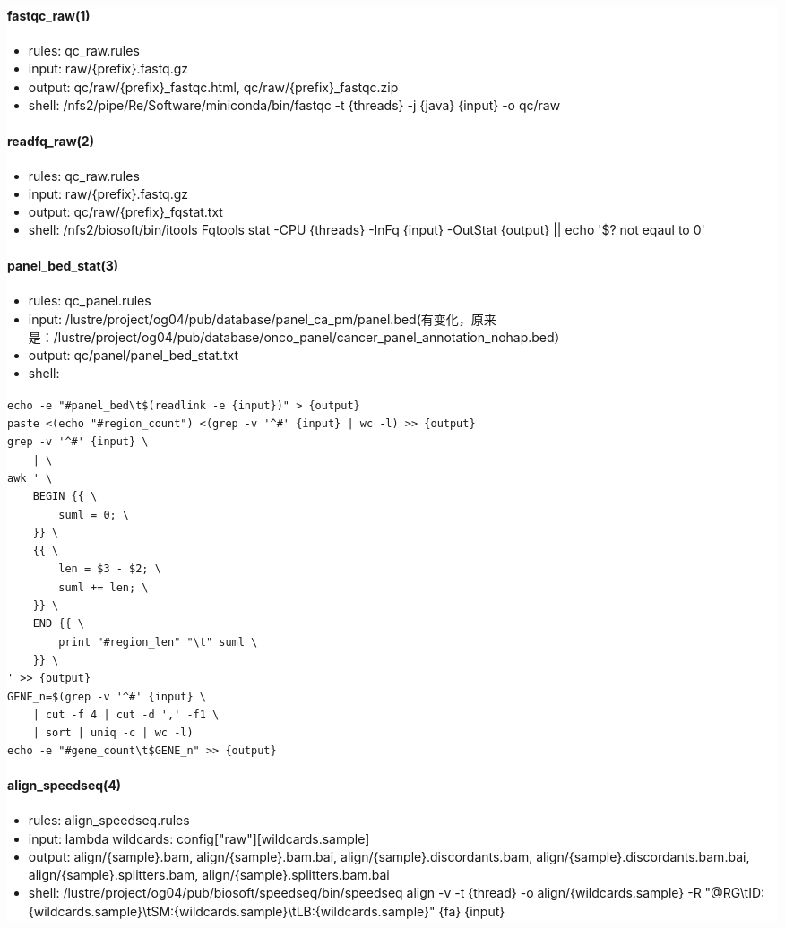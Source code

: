 #### fastqc_raw(1) 
- rules: qc_raw.rules
- input: raw/{prefix}.fastq.gz
- output: qc/raw/{prefix}_fastqc.html,  qc/raw/{prefix}_fastqc.zip
- shell: /nfs2/pipe/Re/Software/miniconda/bin/fastqc -t {threads} -j {java} {input} -o qc/raw



#### readfq_raw(2)
- rules: qc_raw.rules
- input: raw/{prefix}.fastq.gz
- output: qc/raw/{prefix}_fqstat.txt
- shell: /nfs2/biosoft/bin/itools Fqtools stat -CPU {threads} -InFq {input} -OutStat {output} || echo '$? not eqaul to 0'



#### panel_bed_stat(3)
- rules: qc_panel.rules
- input: /lustre/project/og04/pub/database/panel_ca_pm/panel.bed(有变化，原来是：/lustre/project/og04/pub/database/onco_panel/cancer_panel_annotation_nohap.bed）
- output: qc/panel/panel_bed_stat.txt
- shell:   

```
echo -e "#panel_bed\t$(readlink -e {input})" > {output}
paste <(echo "#region_count") <(grep -v '^#' {input} | wc -l) >> {output}
grep -v '^#' {input} \
    | \
awk ' \
    BEGIN {{ \
        suml = 0; \
    }} \
    {{ \
        len = $3 - $2; \
        suml += len; \
    }} \
    END {{ \
        print "#region_len" "\t" suml \
    }} \
' >> {output}
GENE_n=$(grep -v '^#' {input} \
    | cut -f 4 | cut -d ',' -f1 \
    | sort | uniq -c | wc -l)
echo -e "#gene_count\t$GENE_n" >> {output}
```

#### align_speedseq(4)
- rules: align_speedseq.rules
- input: lambda wildcards: config["raw"][wildcards.sample]
- output: align/{sample}.bam, align/{sample}.bam.bai, align/{sample}.discordants.bam, align/{sample}.discordants.bam.bai, align/{sample}.splitters.bam, align/{sample}.splitters.bam.bai
- shell: /lustre/project/og04/pub/biosoft/speedseq/bin/speedseq align -v -t {thread} -o align/{wildcards.sample} -R "@RG\\tID:{wildcards.sample}\\tSM:{wildcards.sample}\\tLB:{wildcards.sample}" {fa} {input}
